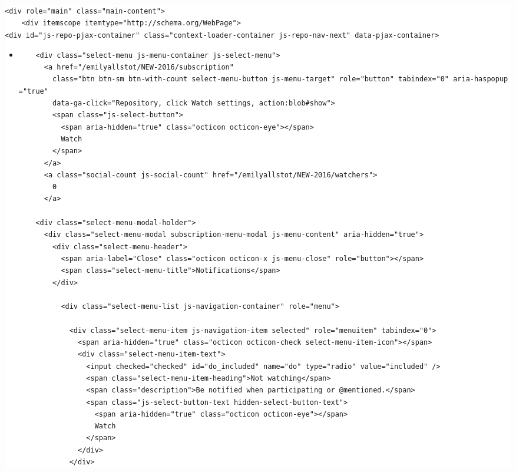 
    <div role="main" class="main-content">
        <div itemscope itemtype="http://schema.org/WebPage">
    <div id="js-repo-pjax-container" class="context-loader-container js-repo-nav-next" data-pjax-container>
      
<div class="pagehead repohead instapaper_ignore readability-menu experiment-repo-nav">
  <div class="container repohead-details-container">

    

<ul class="pagehead-actions">

  <li>
        <!-- </textarea> --><!-- '"` --><form accept-charset="UTF-8" action="/notifications/subscribe" class="js-social-container" data-autosubmit="true" data-form-nonce="86670f92506886063eb0250cb9367bf8d2df81b9" data-remote="true" method="post"><div style="margin:0;padding:0;display:inline"><input name="utf8" type="hidden" value="&#x2713;" /><input name="authenticity_token" type="hidden" value="HOai1BTS+ysMn+blYbeTuc0dO/wboeY/4Fi5Xopxoc8Qt8uZUXPuFpmaAFpO3jmXmn6qqwtnu2syQhDhaMAJgw==" /></div>      <input id="repository_id" name="repository_id" type="hidden" value="49292922" />

        <div class="select-menu js-menu-container js-select-menu">
          <a href="/emilyallstot/NEW-2016/subscription"
            class="btn btn-sm btn-with-count select-menu-button js-menu-target" role="button" tabindex="0" aria-haspopup="true"
            data-ga-click="Repository, click Watch settings, action:blob#show">
            <span class="js-select-button">
              <span aria-hidden="true" class="octicon octicon-eye"></span>
              Watch
            </span>
          </a>
          <a class="social-count js-social-count" href="/emilyallstot/NEW-2016/watchers">
            0
          </a>

        <div class="select-menu-modal-holder">
          <div class="select-menu-modal subscription-menu-modal js-menu-content" aria-hidden="true">
            <div class="select-menu-header">
              <span aria-label="Close" class="octicon octicon-x js-menu-close" role="button"></span>
              <span class="select-menu-title">Notifications</span>
            </div>

              <div class="select-menu-list js-navigation-container" role="menu">

                <div class="select-menu-item js-navigation-item selected" role="menuitem" tabindex="0">
                  <span aria-hidden="true" class="octicon octicon-check select-menu-item-icon"></span>
                  <div class="select-menu-item-text">
                    <input checked="checked" id="do_included" name="do" type="radio" value="included" />
                    <span class="select-menu-item-heading">Not watching</span>
                    <span class="description">Be notified when participating or @mentioned.</span>
                    <span class="js-select-button-text hidden-select-button-text">
                      <span aria-hidden="true" class="octicon octicon-eye"></span>
                      Watch
                    </span>
                  </div>
                </div>
